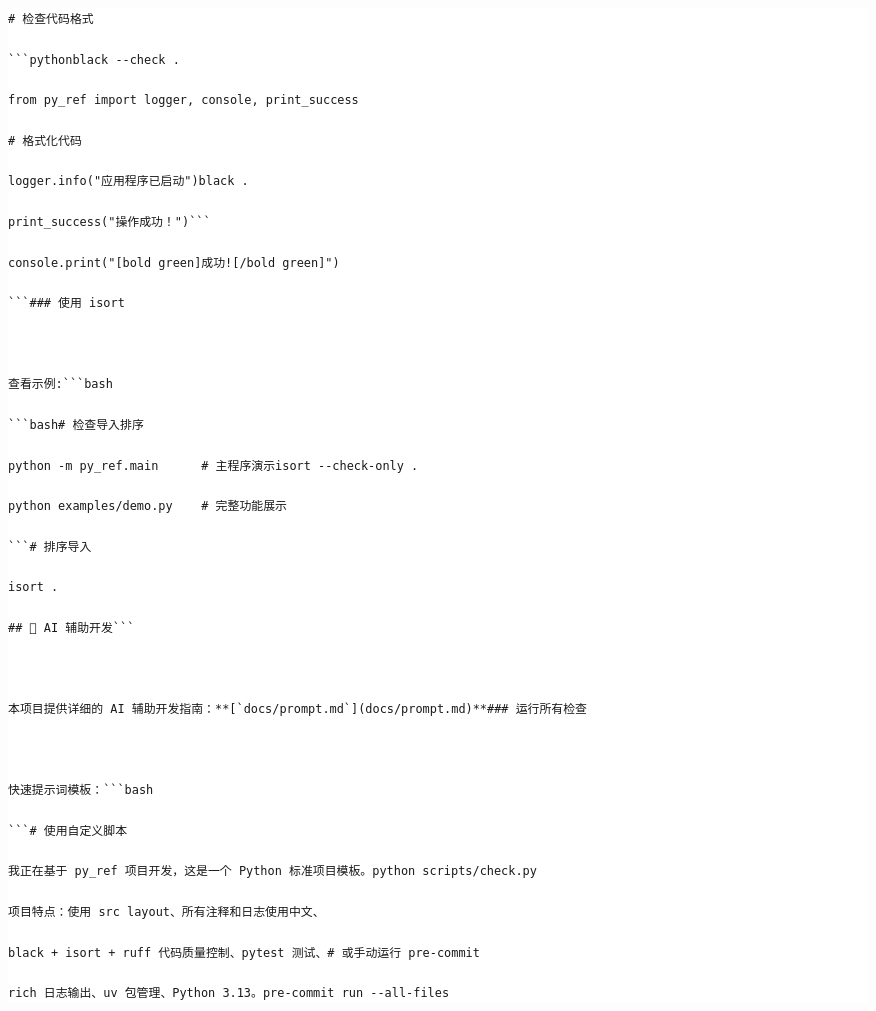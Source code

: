 ```
# 检查代码格式

```pythonblack --check .

from py_ref import logger, console, print_success

# 格式化代码

logger.info("应用程序已启动")black .

print_success("操作成功！")```

console.print("[bold green]成功![/bold green]")

```### 使用 isort



查看示例:```bash

```bash# 检查导入排序

python -m py_ref.main      # 主程序演示isort --check-only .

python examples/demo.py    # 完整功能展示

```# 排序导入

isort .

## 🤖 AI 辅助开发```



本项目提供详细的 AI 辅助开发指南：**[`docs/prompt.md`](docs/prompt.md)**### 运行所有检查



快速提示词模板：```bash

```# 使用自定义脚本

我正在基于 py_ref 项目开发，这是一个 Python 标准项目模板。python scripts/check.py

项目特点：使用 src layout、所有注释和日志使用中文、

black + isort + ruff 代码质量控制、pytest 测试、# 或手动运行 pre-commit

rich 日志输出、uv 包管理、Python 3.13。pre-commit run --all-files

```
